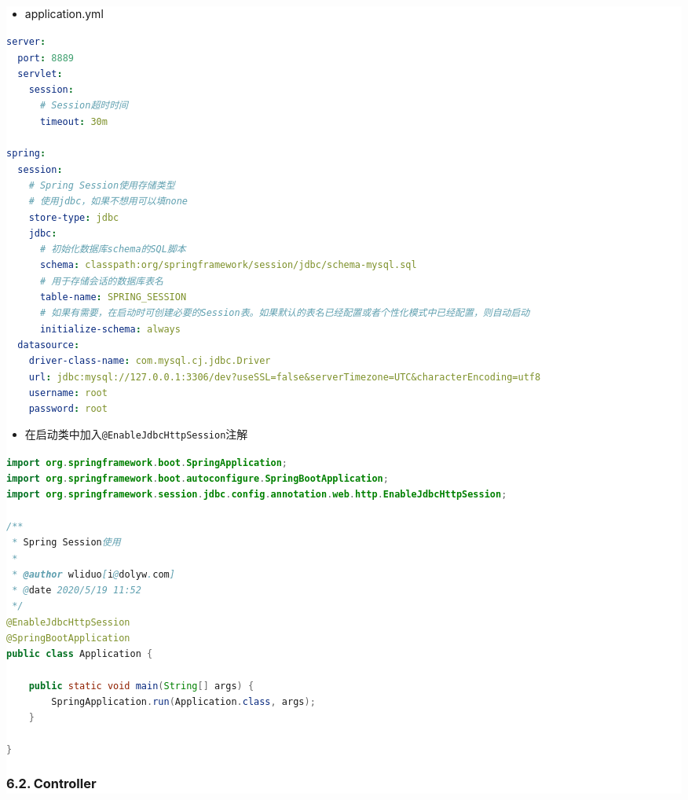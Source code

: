 * application.yml
```yml
server:
  port: 8889
  servlet:
    session:
      # Session超时时间
      timeout: 30m

spring:
  session:
    # Spring Session使用存储类型
    # 使用jdbc，如果不想用可以填none
    store-type: jdbc
    jdbc:
      # 初始化数据库schema的SQL脚本
      schema: classpath:org/springframework/session/jdbc/schema-mysql.sql
      # 用于存储会话的数据库表名
      table-name: SPRING_SESSION
      # 如果有需要，在启动时可创建必要的Session表。如果默认的表名已经配置或者个性化模式中已经配置，则自动启动
      initialize-schema: always
  datasource:
    driver-class-name: com.mysql.cj.jdbc.Driver
    url: jdbc:mysql://127.0.0.1:3306/dev?useSSL=false&serverTimezone=UTC&characterEncoding=utf8
    username: root
    password: root
```

* 在启动类中加入`@EnableJdbcHttpSession`注解
```java
import org.springframework.boot.SpringApplication;
import org.springframework.boot.autoconfigure.SpringBootApplication;
import org.springframework.session.jdbc.config.annotation.web.http.EnableJdbcHttpSession;

/**
 * Spring Session使用
 *
 * @author wliduo[i@dolyw.com]
 * @date 2020/5/19 11:52
 */
@EnableJdbcHttpSession
@SpringBootApplication
public class Application {

    public static void main(String[] args) {
        SpringApplication.run(Application.class, args);
    }

}
```

### 6.2. Controller
